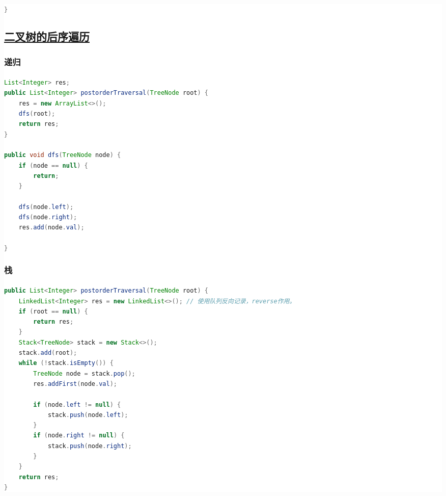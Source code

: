 ```java
}
```



## [二叉树的后序遍历](https://leetcode.cn/problems/binary-tree-postorder-traversal/)

### 递归

```java
List<Integer> res;
public List<Integer> postorderTraversal(TreeNode root) {
    res = new ArrayList<>();
    dfs(root);
    return res;
}

public void dfs(TreeNode node) {
    if (node == null) {
        return;
    }

    dfs(node.left);
    dfs(node.right);
    res.add(node.val);

}
```

### 栈

```java
public List<Integer> postorderTraversal(TreeNode root) {
    LinkedList<Integer> res = new LinkedList<>(); // 使用队列反向记录，reverse作用。
    if (root == null) {
        return res;
    }
    Stack<TreeNode> stack = new Stack<>();
    stack.add(root);
    while (!stack.isEmpty()) {
        TreeNode node = stack.pop();
        res.addFirst(node.val);

        if (node.left != null) {
            stack.push(node.left);
        }
        if (node.right != null) {
            stack.push(node.right);
        }
    }
    return res;
}
```

